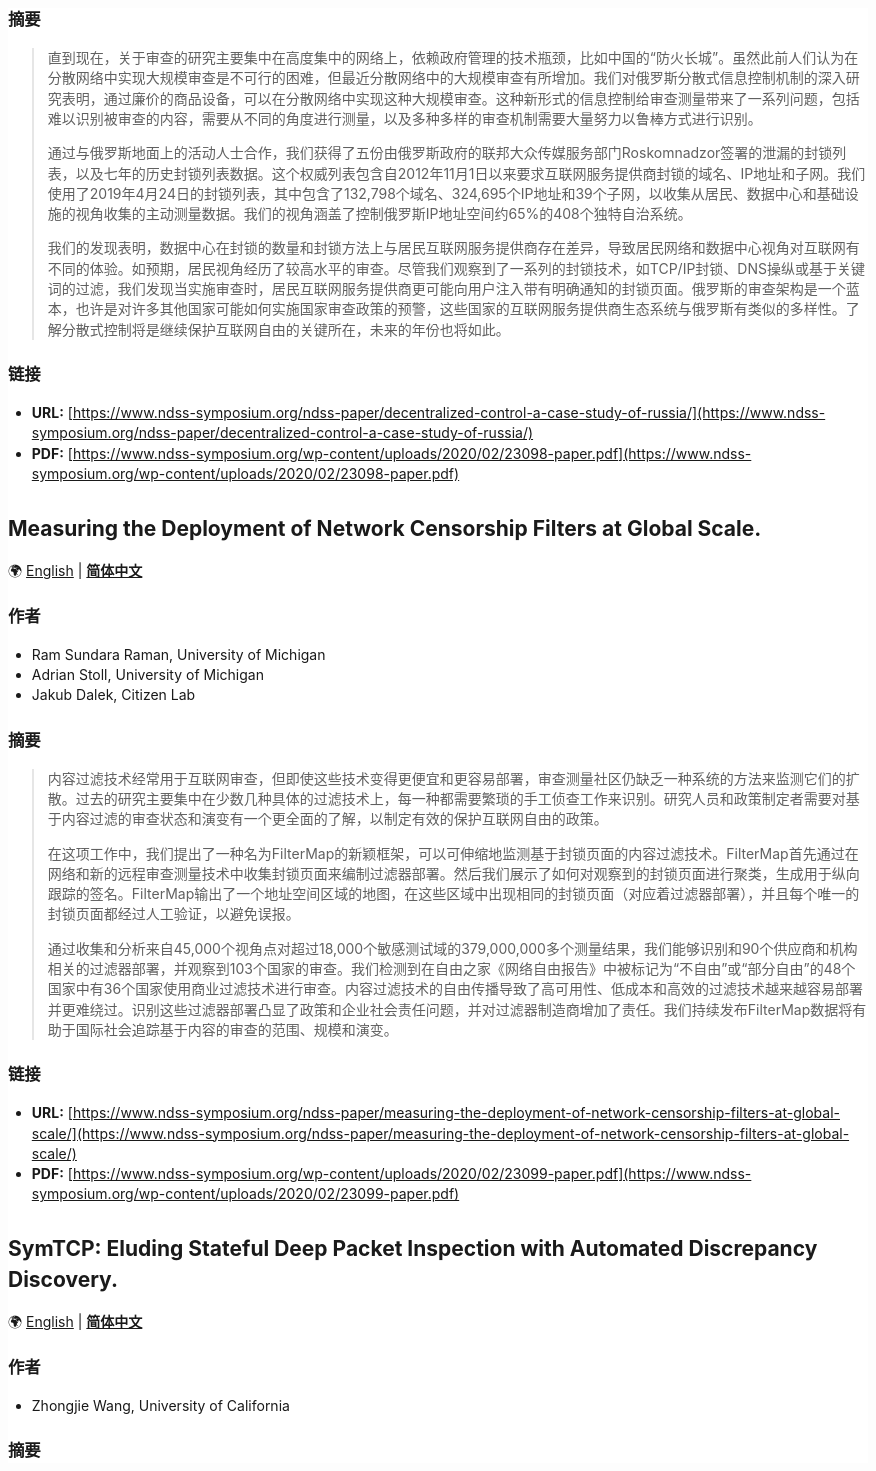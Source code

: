 ### 摘要
> 直到现在，关于审查的研究主要集中在高度集中的网络上，依赖政府管理的技术瓶颈，比如中国的“防火长城”。虽然此前人们认为在分散网络中实现大规模审查是不可行的困难，但最近分散网络中的大规模审查有所增加。我们对俄罗斯分散式信息控制机制的深入研究表明，通过廉价的商品设备，可以在分散网络中实现这种大规模审查。这种新形式的信息控制给审查测量带来了一系列问题，包括难以识别被审查的内容，需要从不同的角度进行测量，以及多种多样的审查机制需要大量努力以鲁棒方式进行识别。
> 
> 通过与俄罗斯地面上的活动人士合作，我们获得了五份由俄罗斯政府的联邦大众传媒服务部门Roskomnadzor签署的泄漏的封锁列表，以及七年的历史封锁列表数据。这个权威列表包含自2012年11月1日以来要求互联网服务提供商封锁的域名、IP地址和子网。我们使用了2019年4月24日的封锁列表，其中包含了132,798个域名、324,695个IP地址和39个子网，以收集从居民、数据中心和基础设施的视角收集的主动测量数据。我们的视角涵盖了控制俄罗斯IP地址空间约65%的408个独特自治系统。
> 
> 我们的发现表明，数据中心在封锁的数量和封锁方法上与居民互联网服务提供商存在差异，导致居民网络和数据中心视角对互联网有不同的体验。如预期，居民视角经历了较高水平的审查。尽管我们观察到了一系列的封锁技术，如TCP/IP封锁、DNS操纵或基于关键词的过滤，我们发现当实施审查时，居民互联网服务提供商更可能向用户注入带有明确通知的封锁页面。俄罗斯的审查架构是一个蓝本，也许是对许多其他国家可能如何实施国家审查政策的预警，这些国家的互联网服务提供商生态系统与俄罗斯有类似的多样性。了解分散式控制将是继续保护互联网自由的关键所在，未来的年份也将如此。

### 链接
- **URL:** [https://www.ndss-symposium.org/ndss-paper/decentralized-control-a-case-study-of-russia/](https://www.ndss-symposium.org/ndss-paper/decentralized-control-a-case-study-of-russia/)
- **PDF:** [https://www.ndss-symposium.org/wp-content/uploads/2020/02/23098-paper.pdf](https://www.ndss-symposium.org/wp-content/uploads/2020/02/23098-paper.pdf)
## Measuring the Deployment of Network Censorship Filters at Global Scale.
🌍 [English](../../../docs/en/Network%20and%20Distributed%20System%20Security%20Symposium/Network%20and%20Distributed%20System%20Security%20Symposium[2020].md#measuring-the-deployment-of-network-censorship-filters-at-global-scale) | **[简体中文](../../../docs/zh-CN/Network%20and%20Distributed%20System%20Security%20Symposium/Network%20and%20Distributed%20System%20Security%20Symposium[2020].md#measuring-the-deployment-of-network-censorship-filters-at-global-scale)**
### 作者
* Ram Sundara Raman, University of Michigan
* Adrian Stoll, University of Michigan
* Jakub Dalek, Citizen Lab
### 摘要
> 内容过滤技术经常用于互联网审查，但即使这些技术变得更便宜和更容易部署，审查测量社区仍缺乏一种系统的方法来监测它们的扩散。过去的研究主要集中在少数几种具体的过滤技术上，每一种都需要繁琐的手工侦查工作来识别。研究人员和政策制定者需要对基于内容过滤的审查状态和演变有一个更全面的了解，以制定有效的保护互联网自由的政策。
> 
> 在这项工作中，我们提出了一种名为FilterMap的新颖框架，可以可伸缩地监测基于封锁页面的内容过滤技术。FilterMap首先通过在网络和新的远程审查测量技术中收集封锁页面来编制过滤器部署。然后我们展示了如何对观察到的封锁页面进行聚类，生成用于纵向跟踪的签名。FilterMap输出了一个地址空间区域的地图，在这些区域中出现相同的封锁页面（对应着过滤器部署），并且每个唯一的封锁页面都经过人工验证，以避免误报。
> 
> 通过收集和分析来自45,000个视角点对超过18,000个敏感测试域的379,000,000多个测量结果，我们能够识别和90个供应商和机构相关的过滤器部署，并观察到103个国家的审查。我们检测到在自由之家《网络自由报告》中被标记为“不自由”或“部分自由”的48个国家中有36个国家使用商业过滤技术进行审查。内容过滤技术的自由传播导致了高可用性、低成本和高效的过滤技术越来越容易部署并更难绕过。识别这些过滤器部署凸显了政策和企业社会责任问题，并对过滤器制造商增加了责任。我们持续发布FilterMap数据将有助于国际社会追踪基于内容的审查的范围、规模和演变。

### 链接
- **URL:** [https://www.ndss-symposium.org/ndss-paper/measuring-the-deployment-of-network-censorship-filters-at-global-scale/](https://www.ndss-symposium.org/ndss-paper/measuring-the-deployment-of-network-censorship-filters-at-global-scale/)
- **PDF:** [https://www.ndss-symposium.org/wp-content/uploads/2020/02/23099-paper.pdf](https://www.ndss-symposium.org/wp-content/uploads/2020/02/23099-paper.pdf)
## SymTCP: Eluding Stateful Deep Packet Inspection with Automated Discrepancy Discovery.
🌍 [English](../../../docs/en/Network%20and%20Distributed%20System%20Security%20Symposium/Network%20and%20Distributed%20System%20Security%20Symposium[2020].md#symtcp-eluding-stateful-deep-packet-inspection-with-automated-discrepancy-discovery) | **[简体中文](../../../docs/zh-CN/Network%20and%20Distributed%20System%20Security%20Symposium/Network%20and%20Distributed%20System%20Security%20Symposium[2020].md#symtcp-eluding-stateful-deep-packet-inspection-with-automated-discrepancy-discovery)**
### 作者
* Zhongjie Wang, University of California
### 摘要